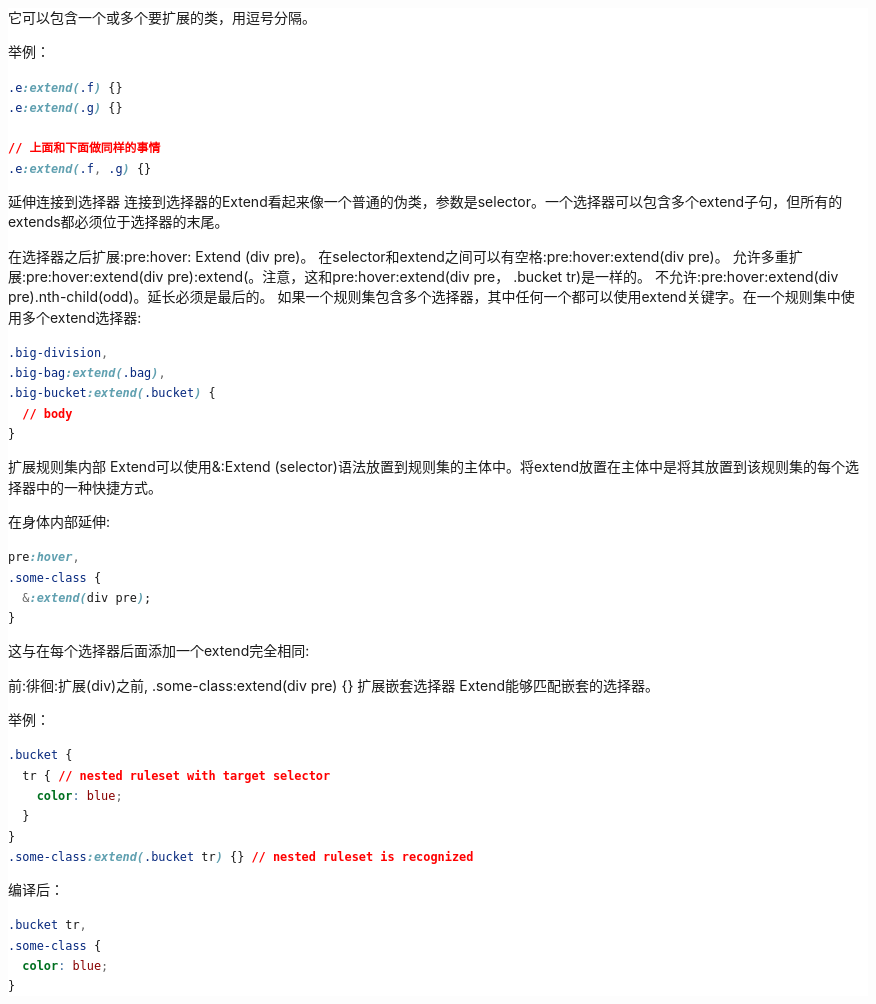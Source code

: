 它可以包含一个或多个要扩展的类，用逗号分隔。

举例：
```css
.e:extend(.f) {}
.e:extend(.g) {}

// 上面和下面做同样的事情
.e:extend(.f, .g) {}
```

延伸连接到选择器
连接到选择器的Extend看起来像一个普通的伪类，参数是selector。一个选择器可以包含多个extend子句，但所有的extends都必须位于选择器的末尾。

在选择器之后扩展:pre:hover: Extend (div pre)。
在selector和extend之间可以有空格:pre:hover:extend(div pre)。
允许多重扩展:pre:hover:extend(div pre):extend(。注意，这和pre:hover:extend(div pre， .bucket tr)是一样的。
不允许:pre:hover:extend(div pre).nth-child(odd)。延长必须是最后的。
如果一个规则集包含多个选择器，其中任何一个都可以使用extend关键字。在一个规则集中使用多个extend选择器:
```css
.big-division,
.big-bag:extend(.bag),
.big-bucket:extend(.bucket) {
  // body
}
```

扩展规则集内部
Extend可以使用&:Extend (selector)语法放置到规则集的主体中。将extend放置在主体中是将其放置到该规则集的每个选择器中的一种快捷方式。

在身体内部延伸:
```css
pre:hover,
.some-class {
  &:extend(div pre);
}
```

这与在每个选择器后面添加一个extend完全相同:

前:徘徊:扩展(div)之前,
.some-class:extend(div pre) {}
扩展嵌套选择器
Extend能够匹配嵌套的选择器。

举例：
```css
.bucket {
  tr { // nested ruleset with target selector
    color: blue;
  }
}
.some-class:extend(.bucket tr) {} // nested ruleset is recognized
```

编译后：
```css
.bucket tr,
.some-class {
  color: blue;
}
```
